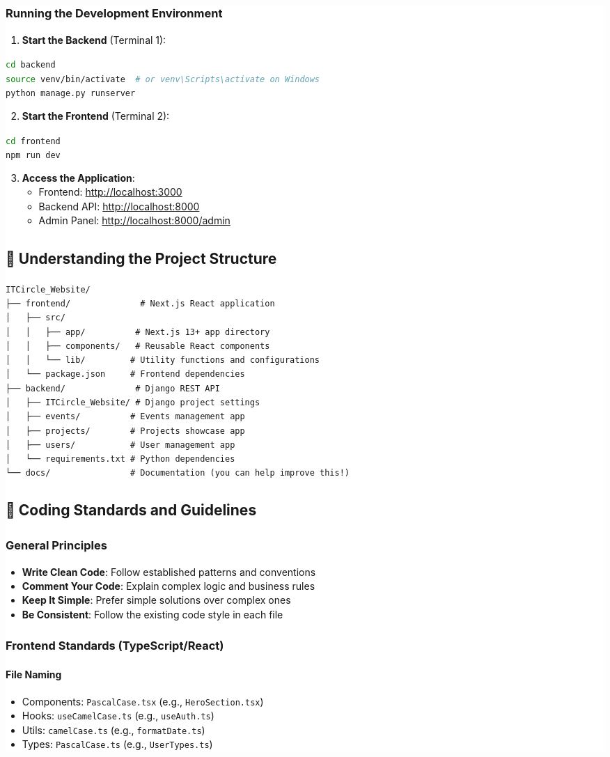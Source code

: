 ### Running the Development Environment

1. **Start the Backend** (Terminal 1):
```bash
cd backend
source venv/bin/activate  # or venv\Scripts\activate on Windows
python manage.py runserver
```

2. **Start the Frontend** (Terminal 2):
```bash
cd frontend
npm run dev
```

3. **Access the Application**:
   - Frontend: [http://localhost:3000](http://localhost:3000)
   - Backend API: [http://localhost:8000](http://localhost:8000)
   - Admin Panel: [http://localhost:8000/admin](http://localhost:8000/admin)

## 📁 Understanding the Project Structure

```
ITCircle_Website/
├── frontend/              # Next.js React application
│   ├── src/
│   │   ├── app/          # Next.js 13+ app directory
│   │   ├── components/   # Reusable React components
│   │   └── lib/         # Utility functions and configurations
│   └── package.json     # Frontend dependencies
├── backend/              # Django REST API
│   ├── ITCircle_Website/ # Django project settings
│   ├── events/          # Events management app
│   ├── projects/        # Projects showcase app
│   ├── users/           # User management app
│   └── requirements.txt # Python dependencies
└── docs/                # Documentation (you can help improve this!)
```

## 📝 Coding Standards and Guidelines

### General Principles

- **Write Clean Code**: Follow established patterns and conventions
- **Comment Your Code**: Explain complex logic and business rules
- **Keep It Simple**: Prefer simple solutions over complex ones
- **Be Consistent**: Follow the existing code style in each file

### Frontend Standards (TypeScript/React)

#### File Naming
- Components: `PascalCase.tsx` (e.g., `HeroSection.tsx`)
- Hooks: `useCamelCase.ts` (e.g., `useAuth.ts`)
- Utils: `camelCase.ts` (e.g., `formatDate.ts`)
- Types: `PascalCase.ts` (e.g., `UserTypes.ts`)
